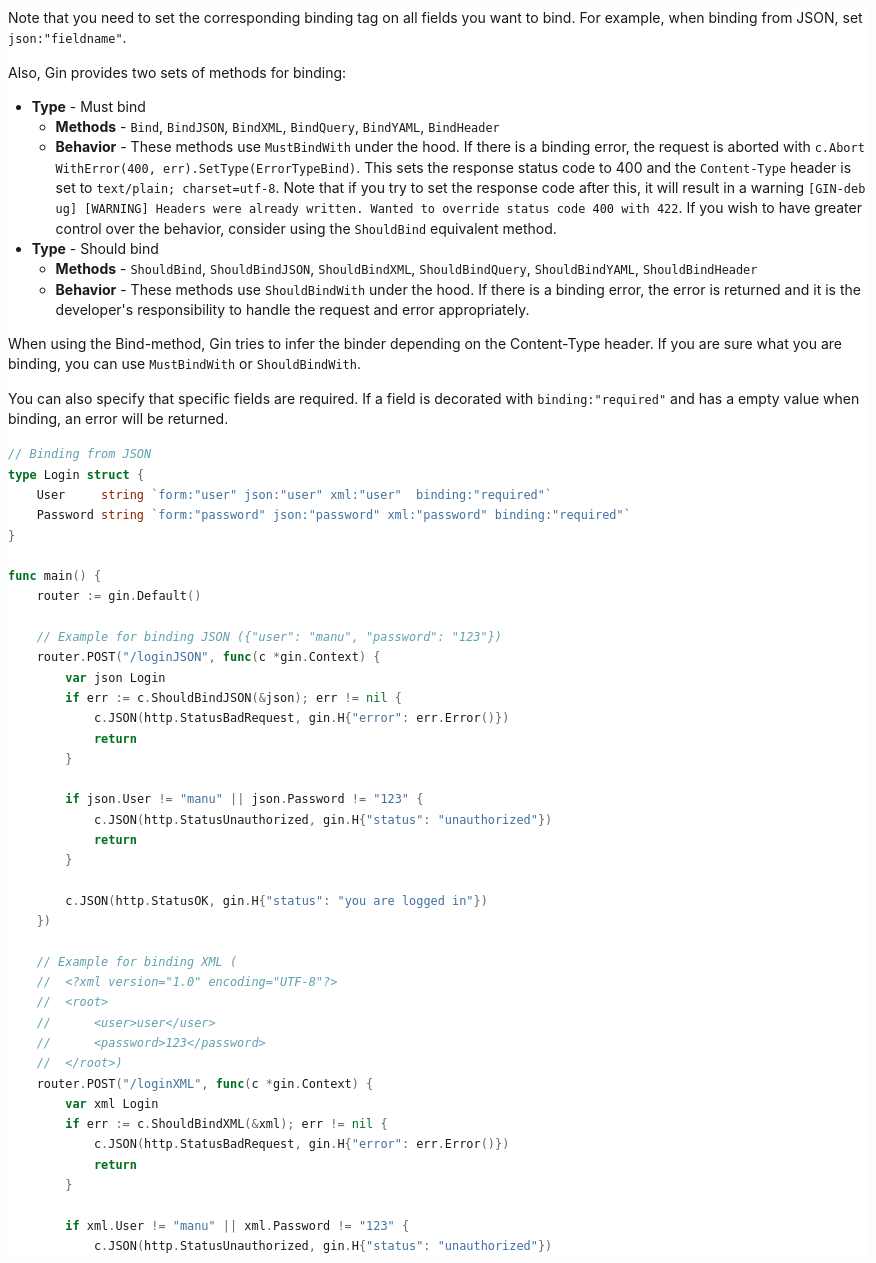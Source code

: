 Note that you need to set the corresponding binding tag on all fields you want to bind. For example, when binding from JSON, set `json:"fieldname"`.

Also, Gin provides two sets of methods for binding:
- **Type** - Must bind
  - **Methods** - `Bind`, `BindJSON`, `BindXML`, `BindQuery`, `BindYAML`, `BindHeader`
  - **Behavior** - These methods use `MustBindWith` under the hood. If there is a binding error, the request is aborted with `c.AbortWithError(400, err).SetType(ErrorTypeBind)`. This sets the response status code to 400 and the `Content-Type` header is set to `text/plain; charset=utf-8`. Note that if you try to set the response code after this, it will result in a warning `[GIN-debug] [WARNING] Headers were already written. Wanted to override status code 400 with 422`. If you wish to have greater control over the behavior, consider using the `ShouldBind` equivalent method.
- **Type** - Should bind
  - **Methods** - `ShouldBind`, `ShouldBindJSON`, `ShouldBindXML`, `ShouldBindQuery`, `ShouldBindYAML`, `ShouldBindHeader`
  - **Behavior** - These methods use `ShouldBindWith` under the hood. If there is a binding error, the error is returned and it is the developer's responsibility to handle the request and error appropriately.

When using the Bind-method, Gin tries to infer the binder depending on the Content-Type header. If you are sure what you are binding, you can use `MustBindWith` or `ShouldBindWith`.

You can also specify that specific fields are required. If a field is decorated with `binding:"required"` and has a empty value when binding, an error will be returned.

```go
// Binding from JSON
type Login struct {
	User     string `form:"user" json:"user" xml:"user"  binding:"required"`
	Password string `form:"password" json:"password" xml:"password" binding:"required"`
}

func main() {
	router := gin.Default()

	// Example for binding JSON ({"user": "manu", "password": "123"})
	router.POST("/loginJSON", func(c *gin.Context) {
		var json Login
		if err := c.ShouldBindJSON(&json); err != nil {
			c.JSON(http.StatusBadRequest, gin.H{"error": err.Error()})
			return
		}
		
		if json.User != "manu" || json.Password != "123" {
			c.JSON(http.StatusUnauthorized, gin.H{"status": "unauthorized"})
			return
		} 
		
		c.JSON(http.StatusOK, gin.H{"status": "you are logged in"})
	})

	// Example for binding XML (
	//	<?xml version="1.0" encoding="UTF-8"?>
	//	<root>
	//		<user>user</user>
	//		<password>123</password>
	//	</root>)
	router.POST("/loginXML", func(c *gin.Context) {
		var xml Login
		if err := c.ShouldBindXML(&xml); err != nil {
			c.JSON(http.StatusBadRequest, gin.H{"error": err.Error()})
			return
		}
		
		if xml.User != "manu" || xml.Password != "123" {
			c.JSON(http.StatusUnauthorized, gin.H{"status": "unauthorized"})
```

[go-assets]: https://github.com/jessevdk/go-assets